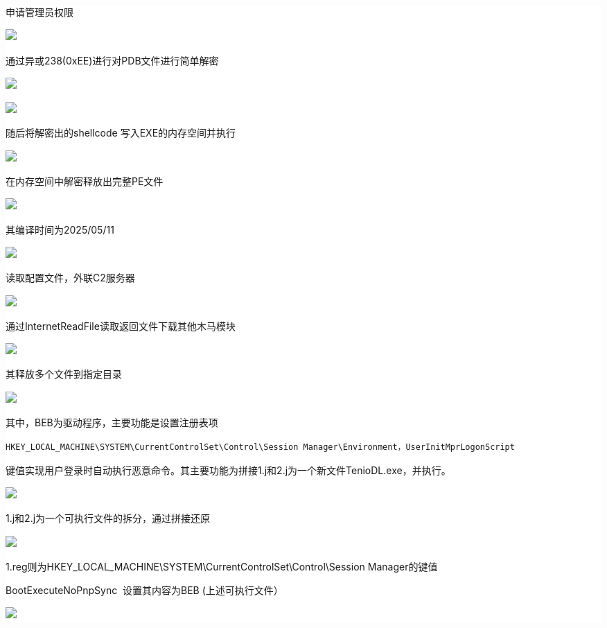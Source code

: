 申请管理员权限  
  
![](https://mmbiz.qpic.cn/sz_mmbiz_png/iczzp36h0nbEsfh1gw8pUyLosdJx4E50icPibXvwGVicAqice1JaL5fpBkibKGheyD9YeC5mAialv2csfz3QjoV1yzCnA/640?wx_fmt=png "")  
  
通过异或238(0xEE)进行对PDB文件进行简单解密  
  
![](https://mmbiz.qpic.cn/sz_mmbiz_png/iczzp36h0nbEsfh1gw8pUyLosdJx4E50icgibgpXvqn8wj2iceEXOWMsWMFgLBBdypoUicnzqMN46PX7QEy5GamX37Q/640?wx_fmt=png "")  
  
![](https://mmbiz.qpic.cn/sz_mmbiz_png/iczzp36h0nbEsfh1gw8pUyLosdJx4E50icJhNOKrRJFXja3ZLZkn8zN2vN6hpK3fsF7vENjXiaAZkgPd1W6icSryVg/640?wx_fmt=png "")  
  
随后将解密出的shellcode 写入EXE的内存空间并执行  
  
![](https://mmbiz.qpic.cn/sz_mmbiz_png/iczzp36h0nbEsfh1gw8pUyLosdJx4E50icp2d6rNRMz3cV9IEG3nNCl2pkQsiaiaOCCJPRN0oECtzGPczaTefJYmiaw/640?wx_fmt=png "")  
  
在内存空间中解密释放出完整PE文件  
  
![](https://mmbiz.qpic.cn/sz_mmbiz_png/iczzp36h0nbEsfh1gw8pUyLosdJx4E50icBqiaGGZQK3HExcfAHLKS9R7CxhF91w6eKjk89eD0mmJAvO40uuYYaicw/640?wx_fmt=png "")  
  
其编译时间为2025/05/11  
  
![](https://mmbiz.qpic.cn/sz_mmbiz_png/iczzp36h0nbEsfh1gw8pUyLosdJx4E50icFIWfQEzErDH88KZbSmCtSTvwia0hRzHTSwYorA6ScVrY2Cg7SzSeAQg/640?wx_fmt=png "")  
  
读取配置文件，外联C2服务器  
  
![](https://mmbiz.qpic.cn/sz_mmbiz_png/iczzp36h0nbEsfh1gw8pUyLosdJx4E50icmWibbicN1nZOn1JcBeOoWxNHSAhqaVfSicypJoFwuhUeRQWqic43RtMDNA/640?wx_fmt=png "")  
  
通过InternetReadFile读取返回文件下载其他木马模块  
  
![](https://mmbiz.qpic.cn/sz_mmbiz_png/iczzp36h0nbEsfh1gw8pUyLosdJx4E50icxYtp7EBj22pEddkWfLOMialhcu0HmcUCQiblEw9JCqlZuGGQPiajXSibrA/640?wx_fmt=png "")  
  
其释放多个文件到指定目录  
  
![](https://mmbiz.qpic.cn/sz_mmbiz_jpg/iczzp36h0nbEsfh1gw8pUyLosdJx4E50icOdfxom1WnoaB3HAkf3kFS8oribsBDAHicrFmIiaHFPYxeZunMQpZqH4Wg/640?wx_fmt=jpeg "")  
  
其中，BEB为驱动程序，主要功能是设置注册表项  

```
HKEY_LOCAL_MACHINE\SYSTEM\CurrentControlSet\Control\Session Manager\Environment，UserInitMprLogonScript
```

  
键值实现用户登录时自动执行恶意命令。其主要功能为拼接1.j和2.j为一个新文件TenioDL.exe，并执行。  
  
![](https://mmbiz.qpic.cn/sz_mmbiz_png/iczzp36h0nbEsfh1gw8pUyLosdJx4E50icI6dKRqEoBk2G6JbBpGsFvfKTL44pzWSyhsTRtKqGYJyClqZZKFSYGw/640?wx_fmt=png "")  
  
1.j和2.j为一个可执行文件的拆分，通过拼接还原  
  
![](https://mmbiz.qpic.cn/sz_mmbiz_png/iczzp36h0nbEsfh1gw8pUyLosdJx4E50icegVSgJWWFF7EiaDMCpktC2jFz5qrSamyJ9xWhukRtQuib2aGfetyY1kw/640?wx_fmt=png "")  
  
1.reg则为HKEY_LOCAL_MACHINE\SYSTEM\CurrentControlSet\Control\Session Manager的键值  
  
BootExecuteNoPnpSync  设置其内容为BEB (上述可执行文件）  
  
![](https://mmbiz.qpic.cn/sz_mmbiz_png/iczzp36h0nbEsfh1gw8pUyLosdJx4E50icUiagMhATeUuun6aZxg4EYZiaWR4HsV4KDOZN1dqLkaufbHAokOPBticXQ/640?wx_fmt=png "")  
  